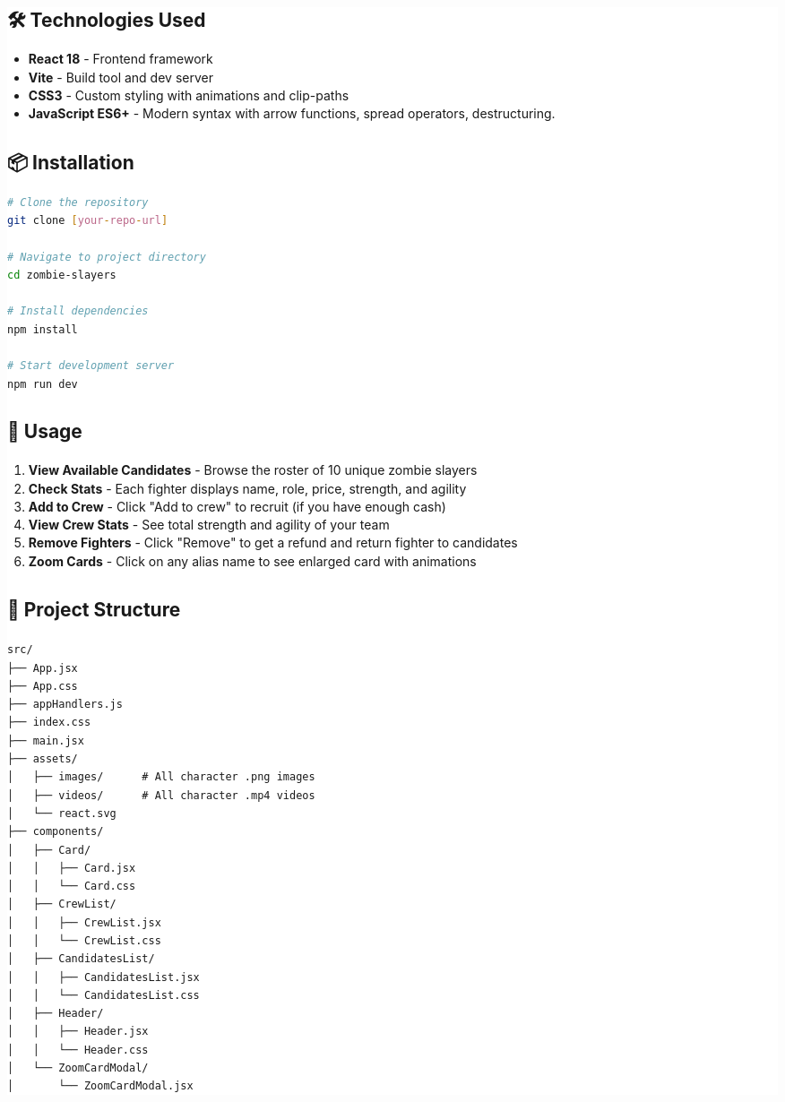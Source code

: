 ## 🛠️ Technologies Used

- **React 18** - Frontend framework
- **Vite** - Build tool and dev server
- **CSS3** - Custom styling with animations and clip-paths
- **JavaScript ES6+** - Modern syntax with arrow functions, spread operators, destructuring.

## 📦 Installation

```bash
# Clone the repository
git clone [your-repo-url]

# Navigate to project directory
cd zombie-slayers

# Install dependencies
npm install

# Start development server
npm run dev
```

## 🎯 Usage

1. **View Available Candidates** - Browse the roster of 10 unique zombie slayers
2. **Check Stats** - Each fighter displays name, role, price, strength, and agility
3. **Add to Crew** - Click "Add to crew" to recruit (if you have enough cash)
4. **View Crew Stats** - See total strength and agility of your team
5. **Remove Fighters** - Click "Remove" to get a refund and return fighter to candidates
6. **Zoom Cards** - Click on any alias name to see enlarged card with animations

## 📂 Project Structure

```
src/
├── App.jsx
├── App.css
├── appHandlers.js
├── index.css
├── main.jsx
├── assets/
│   ├── images/      # All character .png images
│   ├── videos/      # All character .mp4 videos
│   └── react.svg
├── components/
│   ├── Card/
│   │   ├── Card.jsx
│   │   └── Card.css
│   ├── CrewList/
│   │   ├── CrewList.jsx
│   │   └── CrewList.css
│   ├── CandidatesList/
│   │   ├── CandidatesList.jsx
│   │   └── CandidatesList.css
│   ├── Header/
│   │   ├── Header.jsx
│   │   └── Header.css
│   └── ZoomCardModal/
│       └── ZoomCardModal.jsx
```
